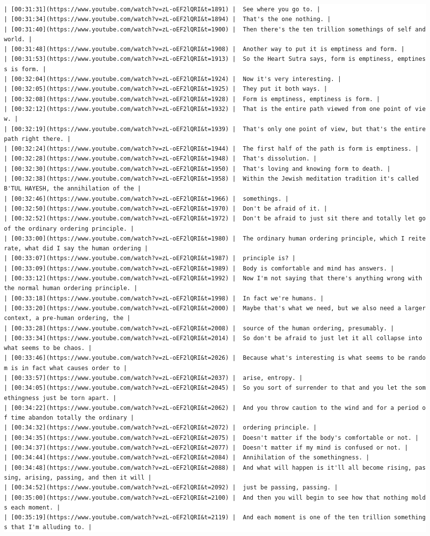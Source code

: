     | [00:31:31](https://www.youtube.com/watch?v=zL-oEF2lQRI&t=1891) |  See where you go to. |
    | [00:31:34](https://www.youtube.com/watch?v=zL-oEF2lQRI&t=1894) |  That's the one nothing. |
    | [00:31:40](https://www.youtube.com/watch?v=zL-oEF2lQRI&t=1900) |  Then there's the ten trillion somethings of self and world. |
    | [00:31:48](https://www.youtube.com/watch?v=zL-oEF2lQRI&t=1908) |  Another way to put it is emptiness and form. |
    | [00:31:53](https://www.youtube.com/watch?v=zL-oEF2lQRI&t=1913) |  So the Heart Sutra says, form is emptiness, emptiness is form. |
    | [00:32:04](https://www.youtube.com/watch?v=zL-oEF2lQRI&t=1924) |  Now it's very interesting. |
    | [00:32:05](https://www.youtube.com/watch?v=zL-oEF2lQRI&t=1925) |  They put it both ways. |
    | [00:32:08](https://www.youtube.com/watch?v=zL-oEF2lQRI&t=1928) |  Form is emptiness, emptiness is form. |
    | [00:32:12](https://www.youtube.com/watch?v=zL-oEF2lQRI&t=1932) |  That is the entire path viewed from one point of view. |
    | [00:32:19](https://www.youtube.com/watch?v=zL-oEF2lQRI&t=1939) |  That's only one point of view, but that's the entire path right there. |
    | [00:32:24](https://www.youtube.com/watch?v=zL-oEF2lQRI&t=1944) |  The first half of the path is form is emptiness. |
    | [00:32:28](https://www.youtube.com/watch?v=zL-oEF2lQRI&t=1948) |  That's dissolution. |
    | [00:32:30](https://www.youtube.com/watch?v=zL-oEF2lQRI&t=1950) |  That's loving and knowing form to death. |
    | [00:32:38](https://www.youtube.com/watch?v=zL-oEF2lQRI&t=1958) |  Within the Jewish meditation tradition it's called B'TUL HAYESH, the annihilation of the |
    | [00:32:46](https://www.youtube.com/watch?v=zL-oEF2lQRI&t=1966) |  somethings. |
    | [00:32:50](https://www.youtube.com/watch?v=zL-oEF2lQRI&t=1970) |  Don't be afraid of it. |
    | [00:32:52](https://www.youtube.com/watch?v=zL-oEF2lQRI&t=1972) |  Don't be afraid to just sit there and totally let go of the ordinary ordering principle. |
    | [00:33:00](https://www.youtube.com/watch?v=zL-oEF2lQRI&t=1980) |  The ordinary human ordering principle, which I reiterate, what did I say the human ordering |
    | [00:33:07](https://www.youtube.com/watch?v=zL-oEF2lQRI&t=1987) |  principle is? |
    | [00:33:09](https://www.youtube.com/watch?v=zL-oEF2lQRI&t=1989) |  Body is comfortable and mind has answers. |
    | [00:33:12](https://www.youtube.com/watch?v=zL-oEF2lQRI&t=1992) |  Now I'm not saying that there's anything wrong with the normal human ordering principle. |
    | [00:33:18](https://www.youtube.com/watch?v=zL-oEF2lQRI&t=1998) |  In fact we're humans. |
    | [00:33:20](https://www.youtube.com/watch?v=zL-oEF2lQRI&t=2000) |  Maybe that's what we need, but we also need a larger context, a pre-human ordering, the |
    | [00:33:28](https://www.youtube.com/watch?v=zL-oEF2lQRI&t=2008) |  source of the human ordering, presumably. |
    | [00:33:34](https://www.youtube.com/watch?v=zL-oEF2lQRI&t=2014) |  So don't be afraid to just let it all collapse into what seems to be chaos. |
    | [00:33:46](https://www.youtube.com/watch?v=zL-oEF2lQRI&t=2026) |  Because what's interesting is what seems to be random is in fact what causes order to |
    | [00:33:57](https://www.youtube.com/watch?v=zL-oEF2lQRI&t=2037) |  arise, entropy. |
    | [00:34:05](https://www.youtube.com/watch?v=zL-oEF2lQRI&t=2045) |  So you sort of surrender to that and you let the somethingness just be torn apart. |
    | [00:34:22](https://www.youtube.com/watch?v=zL-oEF2lQRI&t=2062) |  And you throw caution to the wind and for a period of time abandon totally the ordinary |
    | [00:34:32](https://www.youtube.com/watch?v=zL-oEF2lQRI&t=2072) |  ordering principle. |
    | [00:34:35](https://www.youtube.com/watch?v=zL-oEF2lQRI&t=2075) |  Doesn't matter if the body's comfortable or not. |
    | [00:34:37](https://www.youtube.com/watch?v=zL-oEF2lQRI&t=2077) |  Doesn't matter if my mind is confused or not. |
    | [00:34:44](https://www.youtube.com/watch?v=zL-oEF2lQRI&t=2084) |  Annihilation of the somethingness. |
    | [00:34:48](https://www.youtube.com/watch?v=zL-oEF2lQRI&t=2088) |  And what will happen is it'll all become rising, passing, arising, passing, and then it will |
    | [00:34:52](https://www.youtube.com/watch?v=zL-oEF2lQRI&t=2092) |  just be passing, passing. |
    | [00:35:00](https://www.youtube.com/watch?v=zL-oEF2lQRI&t=2100) |  And then you will begin to see how that nothing molds each moment. |
    | [00:35:19](https://www.youtube.com/watch?v=zL-oEF2lQRI&t=2119) |  And each moment is one of the ten trillion somethings that I'm alluding to. |